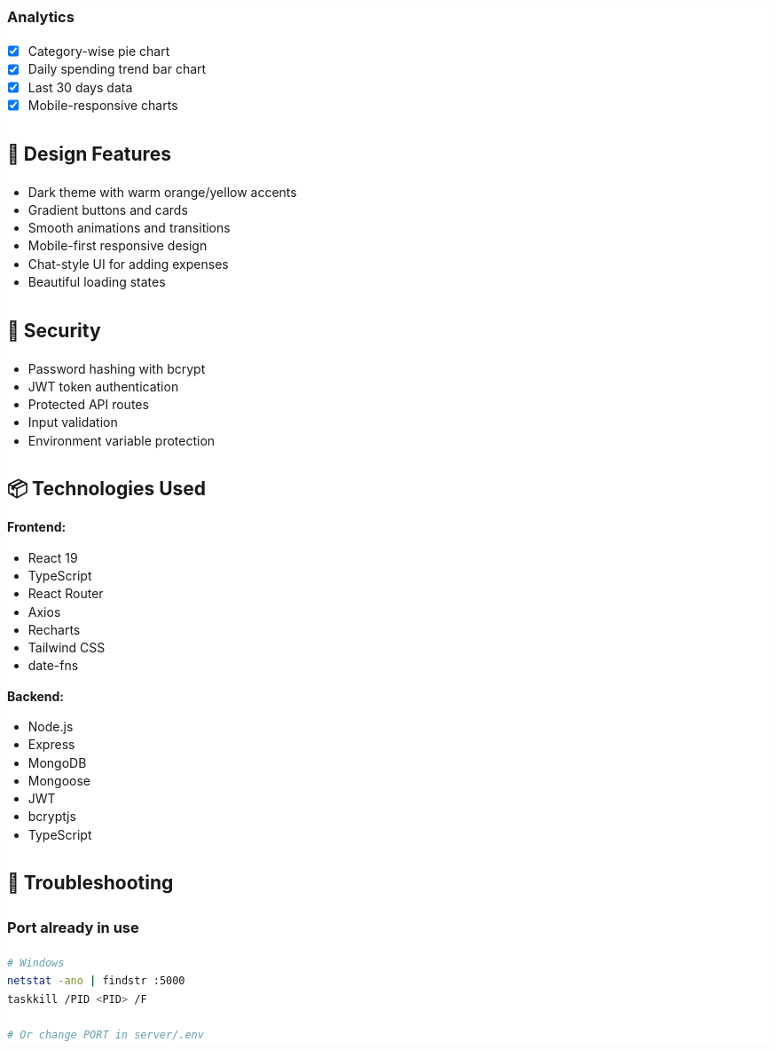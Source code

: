 ### Analytics
- [x] Category-wise pie chart
- [x] Daily spending trend bar chart
- [x] Last 30 days data
- [x] Mobile-responsive charts

## 🎨 Design Features
- Dark theme with warm orange/yellow accents
- Gradient buttons and cards
- Smooth animations and transitions
- Mobile-first responsive design
- Chat-style UI for adding expenses
- Beautiful loading states

## 🔐 Security
- Password hashing with bcrypt
- JWT token authentication
- Protected API routes
- Input validation
- Environment variable protection

## 📦 Technologies Used

**Frontend:**
- React 19
- TypeScript
- React Router
- Axios
- Recharts
- Tailwind CSS
- date-fns

**Backend:**
- Node.js
- Express
- MongoDB
- Mongoose
- JWT
- bcryptjs
- TypeScript

## 🐛 Troubleshooting

### Port already in use
```bash
# Windows
netstat -ano | findstr :5000
taskkill /PID <PID> /F

# Or change PORT in server/.env
```
